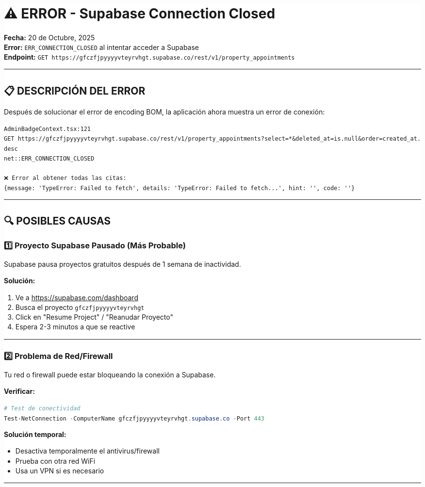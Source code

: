 # ⚠️ ERROR - Supabase Connection Closed

**Fecha:** 20 de Octubre, 2025  
**Error:** `ERR_CONNECTION_CLOSED` al intentar acceder a Supabase  
**Endpoint:** `GET https://gfczfjpyyyyvteyrvhgt.supabase.co/rest/v1/property_appointments`

---

## 📋 DESCRIPCIÓN DEL ERROR

Después de solucionar el error de encoding BOM, la aplicación ahora muestra un error de conexión:

```
AdminBadgeContext.tsx:121 
GET https://gfczfjpyyyyvteyrvhgt.supabase.co/rest/v1/property_appointments?select=*&deleted_at=is.null&order=created_at.desc 
net::ERR_CONNECTION_CLOSED

❌ Error al obtener todas las citas: 
{message: 'TypeError: Failed to fetch', details: 'TypeError: Failed to fetch...', hint: '', code: ''}
```

---

## 🔍 POSIBLES CAUSAS

### 1️⃣ **Proyecto Supabase Pausado** (Más Probable)
Supabase pausa proyectos gratuitos después de 1 semana de inactividad.

**Solución:**
1. Ve a https://supabase.com/dashboard
2. Busca el proyecto `gfczfjpyyyyvteyrvhgt`
3. Click en "Resume Project" / "Reanudar Proyecto"
4. Espera 2-3 minutos a que se reactive

---

### 2️⃣ **Problema de Red/Firewall**
Tu red o firewall puede estar bloqueando la conexión a Supabase.

**Verificar:**
```powershell
# Test de conectividad
Test-NetConnection -ComputerName gfczfjpyyyyvteyrvhgt.supabase.co -Port 443
```

**Solución temporal:**
- Desactiva temporalmente el antivirus/firewall
- Prueba con otra red WiFi
- Usa un VPN si es necesario

---